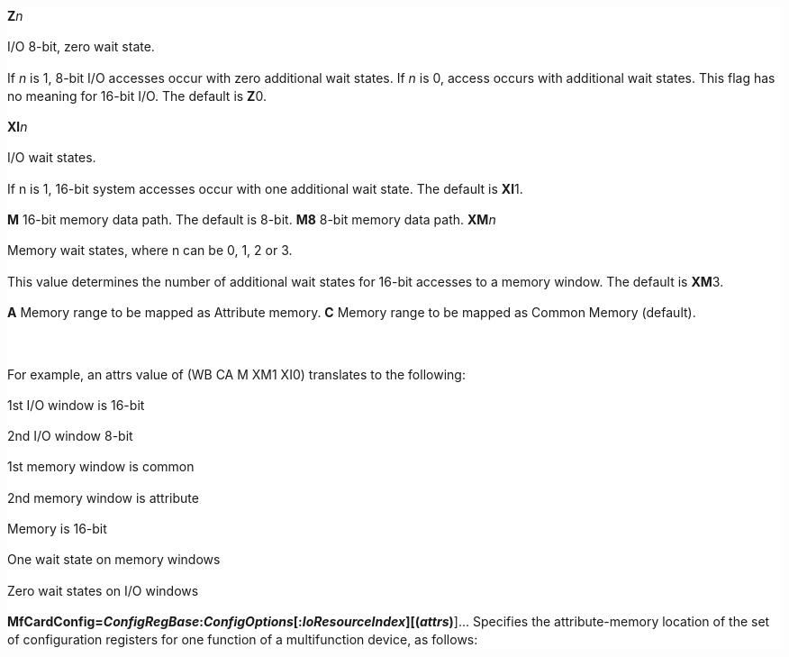 <td align="left"><strong>Z</strong><em>n</em></td>
<td align="left"><p>I/O 8-bit, zero wait state.</p>
<p>If <em>n</em> is 1, 8-bit I/O accesses occur with zero additional wait states. If <em>n</em> is 0, access occurs with additional wait states. This flag has no meaning for 16-bit I/O. The default is <strong>Z</strong>0.</p></td>
</tr>
<tr class="even">
<td align="left"><strong>Xl</strong><em>n</em></td>
<td align="left"><p>I/O wait states.</p>
<p>If n is 1, 16-bit system accesses occur with one additional wait state. The default is <strong>Xl</strong>1.</p></td>
</tr>
<tr class="odd">
<td align="left"><strong>M</strong></td>
<td align="left">16-bit memory data path. The default is 8-bit.</td>
</tr>
<tr class="even">
<td align="left"><strong>M8</strong></td>
<td align="left">8-bit memory data path.</td>
</tr>
<tr class="odd">
<td align="left"><strong>XM</strong><em>n</em></td>
<td align="left"><p>Memory wait states, where n can be 0, 1, 2 or 3.</p>
<p>This value determines the number of additional wait states for 16-bit accesses to a memory window. The default is <strong>XM</strong>3.</p></td>
</tr>
<tr class="even">
<td align="left"><strong>A</strong></td>
<td align="left">Memory range to be mapped as Attribute memory.</td>
</tr>
<tr class="odd">
<td align="left"><strong>C</strong></td>
<td align="left">Memory range to be mapped as Common Memory (default).</td>
</tr>
</tbody>
</table>

 

For example, an attrs value of (WB CA M XM1 XI0) translates to the following:

1st I/O window is 16-bit

2nd I/O window 8-bit

1st memory window is common

2nd memory window is attribute

Memory is 16-bit

One wait state on memory windows

Zero wait states on I/O windows

<a href="" id="mfcardconfig-configregbase-configoptions--ioresourceindex---attrs-----"></a>**MfCardConfig=***ConfigRegBase***:***ConfigOptions*\[**:***IoResourceIndex*\]\[**(***attrs***)**\]...
Specifies the attribute-memory location of the set of configuration registers for one function of a multifunction device, as follows:
